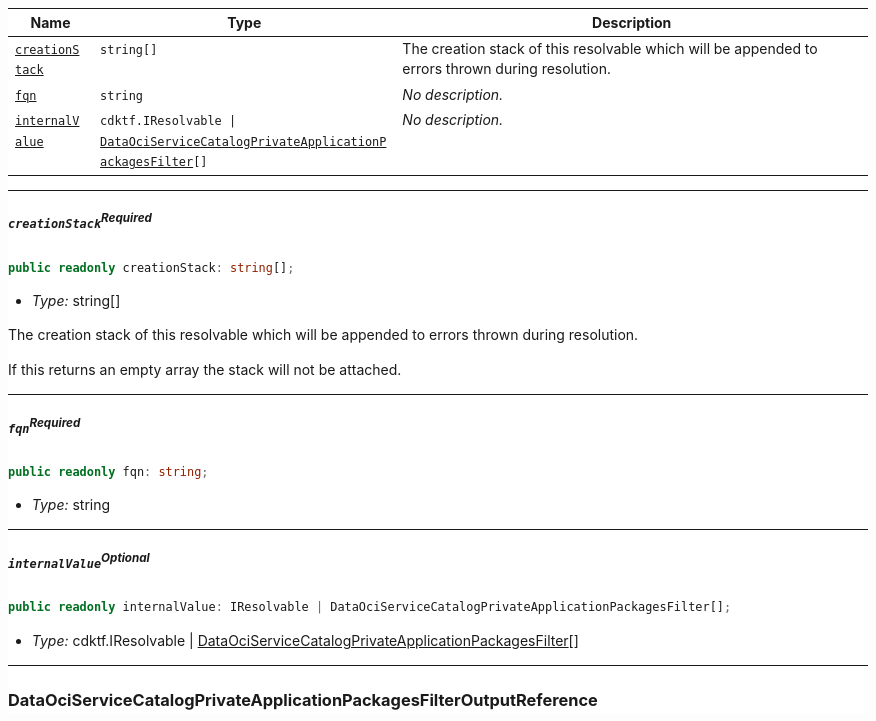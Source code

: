 | **Name** | **Type** | **Description** |
| --- | --- | --- |
| <code><a href="#rhizo-co-terraform-provider-oci.dataOciServiceCatalogPrivateApplicationPackages.DataOciServiceCatalogPrivateApplicationPackagesFilterList.property.creationStack">creationStack</a></code> | <code>string[]</code> | The creation stack of this resolvable which will be appended to errors thrown during resolution. |
| <code><a href="#rhizo-co-terraform-provider-oci.dataOciServiceCatalogPrivateApplicationPackages.DataOciServiceCatalogPrivateApplicationPackagesFilterList.property.fqn">fqn</a></code> | <code>string</code> | *No description.* |
| <code><a href="#rhizo-co-terraform-provider-oci.dataOciServiceCatalogPrivateApplicationPackages.DataOciServiceCatalogPrivateApplicationPackagesFilterList.property.internalValue">internalValue</a></code> | <code>cdktf.IResolvable \| <a href="#rhizo-co-terraform-provider-oci.dataOciServiceCatalogPrivateApplicationPackages.DataOciServiceCatalogPrivateApplicationPackagesFilter">DataOciServiceCatalogPrivateApplicationPackagesFilter</a>[]</code> | *No description.* |

---

##### `creationStack`<sup>Required</sup> <a name="creationStack" id="rhizo-co-terraform-provider-oci.dataOciServiceCatalogPrivateApplicationPackages.DataOciServiceCatalogPrivateApplicationPackagesFilterList.property.creationStack"></a>

```typescript
public readonly creationStack: string[];
```

- *Type:* string[]

The creation stack of this resolvable which will be appended to errors thrown during resolution.

If this returns an empty array the stack will not be attached.

---

##### `fqn`<sup>Required</sup> <a name="fqn" id="rhizo-co-terraform-provider-oci.dataOciServiceCatalogPrivateApplicationPackages.DataOciServiceCatalogPrivateApplicationPackagesFilterList.property.fqn"></a>

```typescript
public readonly fqn: string;
```

- *Type:* string

---

##### `internalValue`<sup>Optional</sup> <a name="internalValue" id="rhizo-co-terraform-provider-oci.dataOciServiceCatalogPrivateApplicationPackages.DataOciServiceCatalogPrivateApplicationPackagesFilterList.property.internalValue"></a>

```typescript
public readonly internalValue: IResolvable | DataOciServiceCatalogPrivateApplicationPackagesFilter[];
```

- *Type:* cdktf.IResolvable | <a href="#rhizo-co-terraform-provider-oci.dataOciServiceCatalogPrivateApplicationPackages.DataOciServiceCatalogPrivateApplicationPackagesFilter">DataOciServiceCatalogPrivateApplicationPackagesFilter</a>[]

---


### DataOciServiceCatalogPrivateApplicationPackagesFilterOutputReference <a name="DataOciServiceCatalogPrivateApplicationPackagesFilterOutputReference" id="rhizo-co-terraform-provider-oci.dataOciServiceCatalogPrivateApplicationPackages.DataOciServiceCatalogPrivateApplicationPackagesFilterOutputReference"></a>
